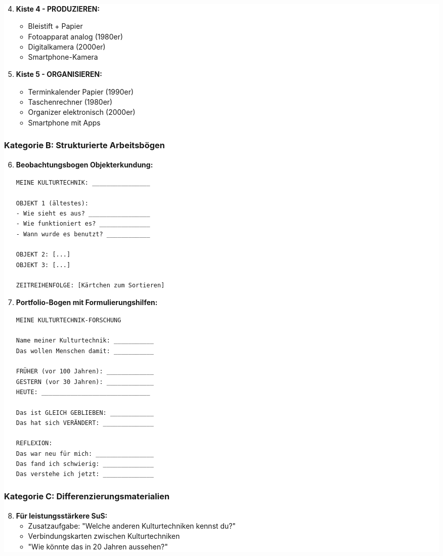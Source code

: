 4. **Kiste 4 - PRODUZIEREN:**
   - Bleistift + Papier
   - Fotoapparat analog (1980er)
   - Digitalkamera (2000er)
   - Smartphone-Kamera

5. **Kiste 5 - ORGANISIEREN:**
   - Terminkalender Papier (1990er)
   - Taschenrechner (1980er)
   - Organizer elektronisch (2000er)
   - Smartphone mit Apps

### **Kategorie B: Strukturierte Arbeitsbögen**

6. **Beobachtungsbogen Objekterkundung:**
   ```
   MEINE KULTURTECHNIK: ________________
   
   OBJEKT 1 (ältestes):
   - Wie sieht es aus? _________________
   - Wie funktioniert es? ______________
   - Wann wurde es benutzt? ____________
   
   OBJEKT 2: [...]
   OBJEKT 3: [...]
   
   ZEITREIHENFOLGE: [Kärtchen zum Sortieren]
   ```

7. **Portfolio-Bogen mit Formulierungshilfen:**
   ```
   MEINE KULTURTECHNIK-FORSCHUNG
   
   Name meiner Kulturtechnik: ___________
   Das wollen Menschen damit: ___________
   
   FRÜHER (vor 100 Jahren): _____________
   GESTERN (vor 30 Jahren): _____________
   HEUTE: ______________________________
   
   Das ist GLEICH GEBLIEBEN: ____________
   Das hat sich VERÄNDERT: ______________
   
   REFLEXION:
   Das war neu für mich: ________________
   Das fand ich schwierig: ______________
   Das verstehe ich jetzt: ______________
   ```

### **Kategorie C: Differenzierungsmaterialien**

8. **Für leistungsstärkere SuS:**
   - Zusatzaufgabe: "Welche anderen Kulturtechniken kennst du?"
   - Verbindungskarten zwischen Kulturtechniken
   - "Wie könnte das in 20 Jahren aussehen?"

